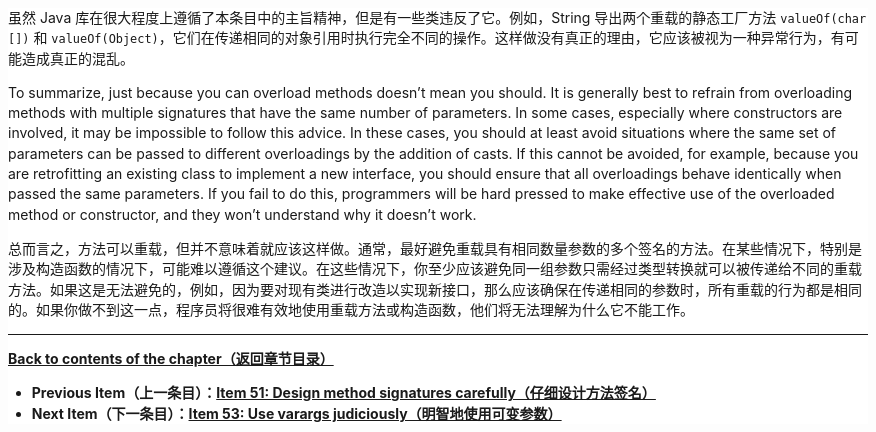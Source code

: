 虽然 Java 库在很大程度上遵循了本条目中的主旨精神，但是有一些类违反了它。例如，String 导出两个重载的静态工厂方法 `valueOf(char[])` 和 `valueOf(Object)`，它们在传递相同的对象引用时执行完全不同的操作。这样做没有真正的理由，它应该被视为一种异常行为，有可能造成真正的混乱。

To summarize, just because you can overload methods doesn’t mean you should. It is generally best to refrain from overloading methods with multiple signatures that have the same number of parameters. In some cases, especially where constructors are involved, it may be impossible to follow this advice. In these cases, you should at least avoid situations where the same set of parameters can be passed to different overloadings by the addition of casts. If this cannot be avoided, for example, because you are retrofitting an existing class to implement a new interface, you should ensure that all overloadings behave identically when passed the same parameters. If you fail to do this, programmers will be hard pressed to make effective use of the overloaded method or constructor, and they won’t understand why it doesn’t work.

总而言之，方法可以重载，但并不意味着就应该这样做。通常，最好避免重载具有相同数量参数的多个签名的方法。在某些情况下，特别是涉及构造函数的情况下，可能难以遵循这个建议。在这些情况下，你至少应该避免同一组参数只需经过类型转换就可以被传递给不同的重载方法。如果这是无法避免的，例如，因为要对现有类进行改造以实现新接口，那么应该确保在传递相同的参数时，所有重载的行为都是相同的。如果你做不到这一点，程序员将很难有效地使用重载方法或构造函数，他们将无法理解为什么它不能工作。

---
**[Back to contents of the chapter（返回章节目录）](https://github.com/clxering/Effective-Java-3rd-edition-Chinese-English-bilingual/blob/master/Chapter-8/Chapter-8-Introduction.md)**
- **Previous Item（上一条目）：[Item 51: Design method signatures carefully（仔细设计方法签名）](https://github.com/clxering/Effective-Java-3rd-edition-Chinese-English-bilingual/blob/master/Chapter-8/Chapter-8-Item-51-Design-method-signatures-carefully.md)**
- **Next Item（下一条目）：[Item 53: Use varargs judiciously（明智地使用可变参数）](https://github.com/clxering/Effective-Java-3rd-edition-Chinese-English-bilingual/blob/master/Chapter-8/Chapter-8-Item-53-Use-varargs-judiciously.md)**
